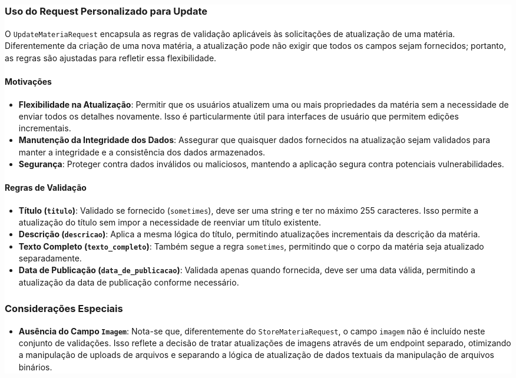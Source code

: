 ### Uso do Request Personalizado para Update

O `UpdateMateriaRequest` encapsula as regras de validação aplicáveis às solicitações de atualização de uma matéria. Diferentemente da criação de uma nova matéria, a atualização pode não exigir que todos os campos sejam fornecidos; portanto, as regras são ajustadas para refletir essa flexibilidade.

#### Motivações

- **Flexibilidade na Atualização**: Permitir que os usuários atualizem uma ou mais propriedades da matéria sem a necessidade de enviar todos os detalhes novamente. Isso é particularmente útil para interfaces de usuário que permitem edições incrementais.
- **Manutenção da Integridade dos Dados**: Assegurar que quaisquer dados fornecidos na atualização sejam validados para manter a integridade e a consistência dos dados armazenados.
- **Segurança**: Proteger contra dados inválidos ou maliciosos, mantendo a aplicação segura contra potenciais vulnerabilidades.

#### Regras de Validação

- **Título (`titulo`)**: Validado se fornecido (`sometimes`), deve ser uma string e ter no máximo 255 caracteres. Isso permite a atualização do título sem impor a necessidade de reenviar um título existente.
- **Descrição (`descricao`)**: Aplica a mesma lógica do título, permitindo atualizações incrementais da descrição da matéria.
- **Texto Completo (`texto_completo`)**: Também segue a regra `sometimes`, permitindo que o corpo da matéria seja atualizado separadamente.
- **Data de Publicação (`data_de_publicacao`)**: Validada apenas quando fornecida, deve ser uma data válida, permitindo a atualização da data de publicação conforme necessário.

### Considerações Especiais

- **Ausência do Campo `Imagem`**: Nota-se que, diferentemente do `StoreMateriaRequest`, o campo `imagem` não é incluído neste conjunto de validações. Isso reflete a decisão de tratar atualizações de imagens através de um endpoint separado, otimizando a manipulação de uploads de arquivos e separando a lógica de atualização de dados textuais da manipulação de arquivos binários.
